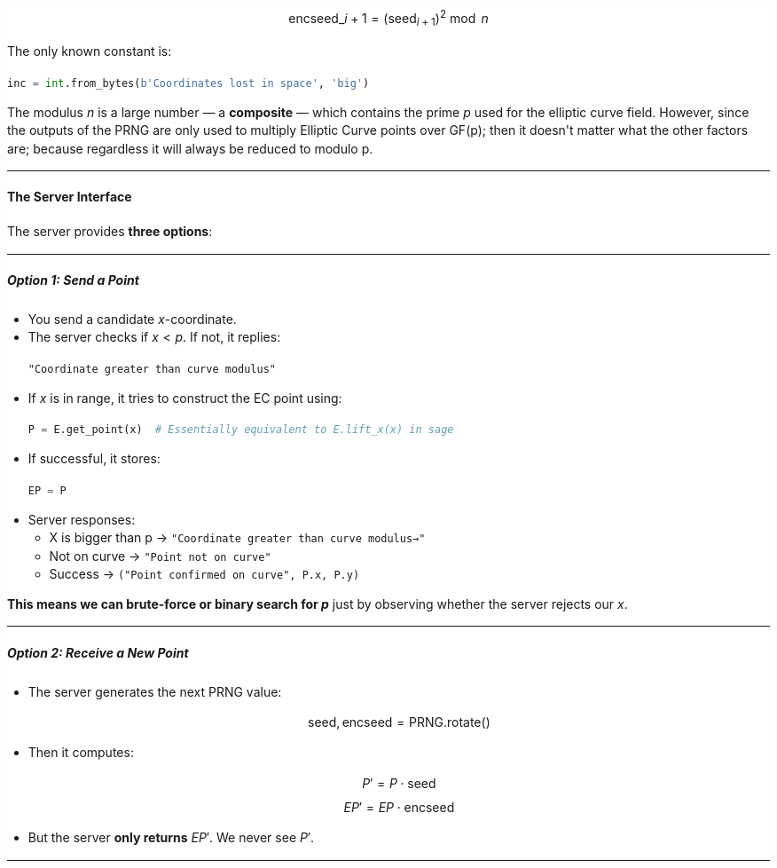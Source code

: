    $$\text{encseed}\_{i+1} = (\text{seed}_{i+1})^2 \bmod n$$

   The only known constant is:

   ```python
   inc = int.from_bytes(b'Coordinates lost in space', 'big')
   ```

   The modulus $n$ is a large number — a **composite** — which contains the prime $p$ used for the elliptic curve field.  However, since the outputs of the PRNG are only used to multiply Elliptic Curve points over GF(p); then it doesn't matter what the other factors are; because regardless it will always be reduced to modulo p. 

---
#### The Server Interface

The server provides **three options**:

---

##### Option 1: **Send a Point**

- You send a candidate $x$-coordinate.
- The server checks if $x < p$. If not, it replies:
  ```
  "Coordinate greater than curve modulus"
  ```
- If $x$ is in range, it tries to construct the EC point using:
  ```python
  P = E.get_point(x)  # Essentially equivalent to E.lift_x(x) in sage
  ```
- If successful, it stores:
  ```python
  EP = P
  ```
- Server responses:
  - X is bigger than p → `"Coordinate greater than curve modulus→"`
  - Not on curve → `"Point not on curve"`
  - Success → `("Point confirmed on curve", P.x, P.y)`

**This means we can brute-force or binary search for $p$** just by observing whether the server rejects our $x$.

---

##### Option 2: **Receive a New Point**

- The server generates the next PRNG value:

  $$\text{seed}, \text{encseed} = \text{PRNG.rotate()}$$

- Then it computes:

  $$P' = P \cdot \text{seed}$$
  $$EP' = EP \cdot \text{encseed}$$

- But the server **only returns** $EP'$. We never see $P'$.


---